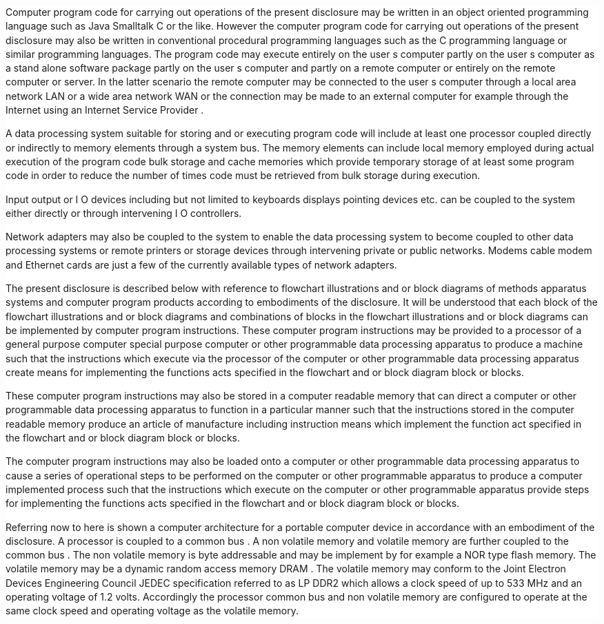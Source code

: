 Computer program code for carrying out operations of the present disclosure may be written in an object oriented programming language such as Java Smalltalk C or the like. However the computer program code for carrying out operations of the present disclosure may also be written in conventional procedural programming languages such as the C programming language or similar programming languages. The program code may execute entirely on the user s computer partly on the user s computer as a stand alone software package partly on the user s computer and partly on a remote computer or entirely on the remote computer or server. In the latter scenario the remote computer may be connected to the user s computer through a local area network LAN or a wide area network WAN or the connection may be made to an external computer for example through the Internet using an Internet Service Provider .

A data processing system suitable for storing and or executing program code will include at least one processor coupled directly or indirectly to memory elements through a system bus. The memory elements can include local memory employed during actual execution of the program code bulk storage and cache memories which provide temporary storage of at least some program code in order to reduce the number of times code must be retrieved from bulk storage during execution.

Input output or I O devices including but not limited to keyboards displays pointing devices etc. can be coupled to the system either directly or through intervening I O controllers.

Network adapters may also be coupled to the system to enable the data processing system to become coupled to other data processing systems or remote printers or storage devices through intervening private or public networks. Modems cable modem and Ethernet cards are just a few of the currently available types of network adapters.

The present disclosure is described below with reference to flowchart illustrations and or block diagrams of methods apparatus systems and computer program products according to embodiments of the disclosure. It will be understood that each block of the flowchart illustrations and or block diagrams and combinations of blocks in the flowchart illustrations and or block diagrams can be implemented by computer program instructions. These computer program instructions may be provided to a processor of a general purpose computer special purpose computer or other programmable data processing apparatus to produce a machine such that the instructions which execute via the processor of the computer or other programmable data processing apparatus create means for implementing the functions acts specified in the flowchart and or block diagram block or blocks.

These computer program instructions may also be stored in a computer readable memory that can direct a computer or other programmable data processing apparatus to function in a particular manner such that the instructions stored in the computer readable memory produce an article of manufacture including instruction means which implement the function act specified in the flowchart and or block diagram block or blocks.

The computer program instructions may also be loaded onto a computer or other programmable data processing apparatus to cause a series of operational steps to be performed on the computer or other programmable apparatus to produce a computer implemented process such that the instructions which execute on the computer or other programmable apparatus provide steps for implementing the functions acts specified in the flowchart and or block diagram block or blocks.

Referring now to here is shown a computer architecture for a portable computer device in accordance with an embodiment of the disclosure. A processor is coupled to a common bus . A non volatile memory and volatile memory are further coupled to the common bus . The non volatile memory is byte addressable and may be implement by for example a NOR type flash memory. The volatile memory may be a dynamic random access memory DRAM . The volatile memory may conform to the Joint Electron Devices Engineering Council JEDEC specification referred to as LP DDR2 which allows a clock speed of up to 533 MHz and an operating voltage of 1.2 volts. Accordingly the processor common bus and non volatile memory are configured to operate at the same clock speed and operating voltage as the volatile memory.
